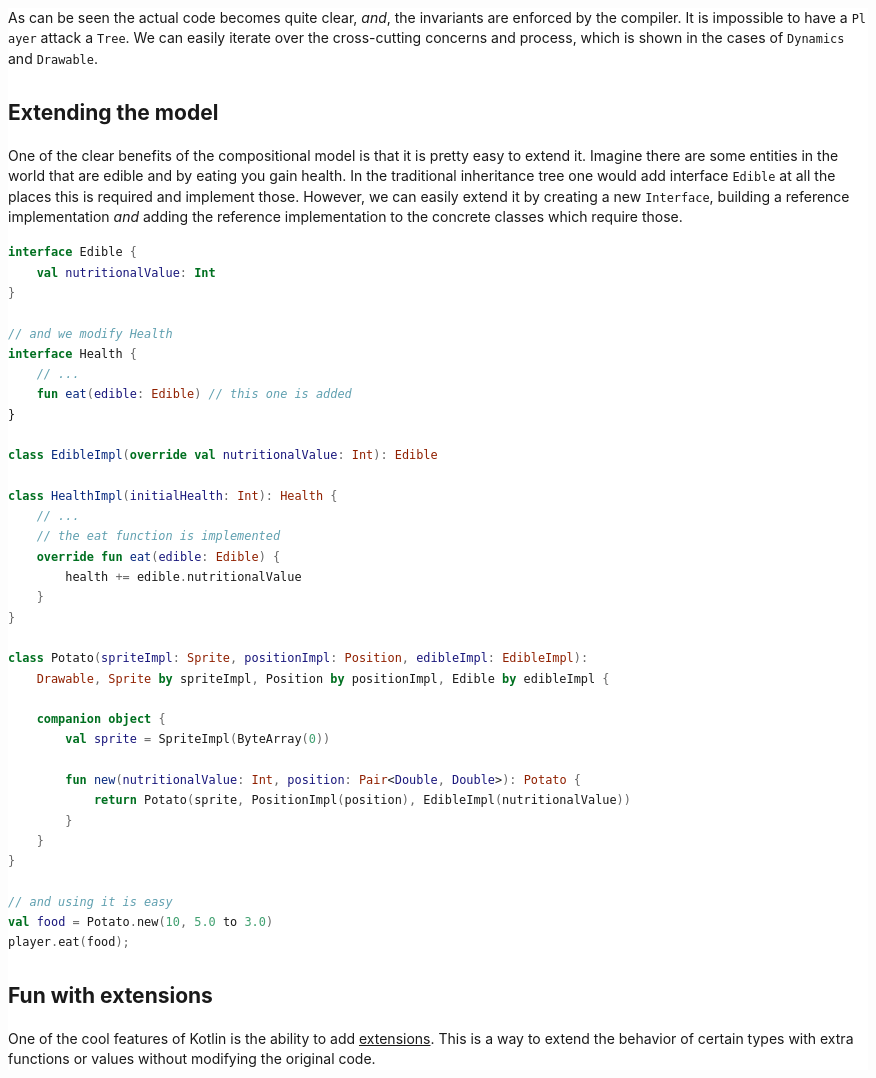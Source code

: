 As can be seen the actual code becomes quite clear, _and_, the invariants are enforced by the compiler. It is impossible to have a `Player` attack a `Tree`. We can easily iterate over the cross-cutting concerns and process, which is shown in the cases of `Dynamics` and `Drawable`.

## Extending the model

One of the clear benefits of the compositional model is that it is pretty easy to extend it. Imagine there are some entities in the world that are edible and by eating you gain health. In the traditional inheritance tree one would add interface `Edible` at all the places this is required and implement those. However, we can easily extend it by creating a new `Interface`, building a reference implementation _and_ adding the reference implementation to the concrete classes which require those.

```kotlin
interface Edible {
    val nutritionalValue: Int
}

// and we modify Health
interface Health {
    // ...
    fun eat(edible: Edible) // this one is added
}

class EdibleImpl(override val nutritionalValue: Int): Edible

class HealthImpl(initialHealth: Int): Health {
    // ... 
    // the eat function is implemented
    override fun eat(edible: Edible) {
        health += edible.nutritionalValue
    }
}

class Potato(spriteImpl: Sprite, positionImpl: Position, edibleImpl: EdibleImpl):
    Drawable, Sprite by spriteImpl, Position by positionImpl, Edible by edibleImpl {

    companion object {
        val sprite = SpriteImpl(ByteArray(0))
        
        fun new(nutritionalValue: Int, position: Pair<Double, Double>): Potato {
            return Potato(sprite, PositionImpl(position), EdibleImpl(nutritionalValue))
        }
    }
}

// and using it is easy
val food = Potato.new(10, 5.0 to 3.0)
player.eat(food);
```
## Fun with extensions
One of the cool features of Kotlin is the ability to add [extensions](https://kotlinlang.org/docs/extensions.html). This is a way to extend the behavior of certain types with extra functions or values without modifying the original code. 
